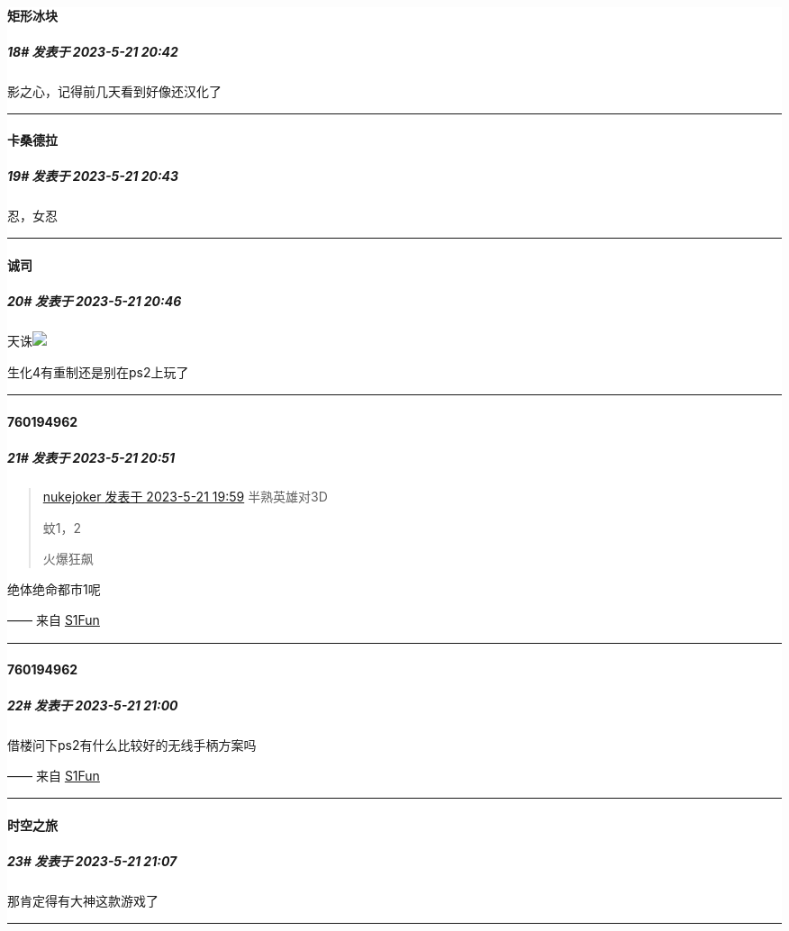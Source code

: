 ####  矩形冰块  
##### 18#       发表于 2023-5-21 20:42

影之心，记得前几天看到好像还汉化了

*****

####  卡桑德拉  
##### 19#       发表于 2023-5-21 20:43

忍，女忍

*****

####  诚司  
##### 20#       发表于 2023-5-21 20:46

天诛<img src="https://static.saraba1st.com/image/smiley/face2017/037.png" referrerpolicy="no-referrer">

生化4有重制还是别在ps2上玩了

*****

####  760194962  
##### 21#       发表于 2023-5-21 20:51

<blockquote><a href="httphttps://bbs.saraba1st.com/2b/forum.php?mod=redirect&amp;goto=findpost&amp;pid=60934646&amp;ptid=2135258" target="_blank">nukejoker 发表于 2023-5-21 19:59</a>
半熟英雄对3D

蚊1，2

火爆狂飙</blockquote>
绝体绝命都市1呢

—— 来自 [S1Fun](https://s1fun.koalcat.com)

*****

####  760194962  
##### 22#       发表于 2023-5-21 21:00

借楼问下ps2有什么比较好的无线手柄方案吗

—— 来自 [S1Fun](https://s1fun.koalcat.com)

*****

####  时空之旅  
##### 23#       发表于 2023-5-21 21:07

那肯定得有大神这款游戏了

*****
